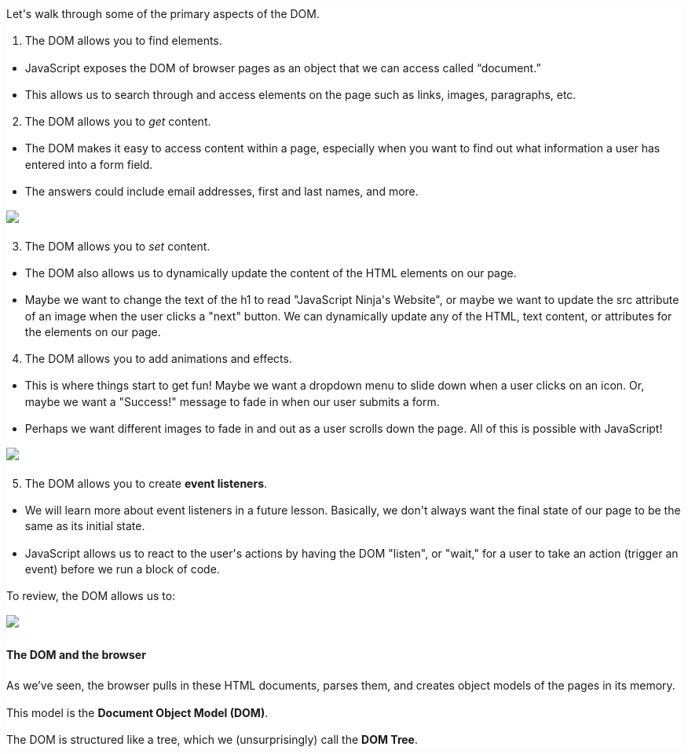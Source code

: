 Let's walk through some of the primary aspects of the DOM.


1) The DOM allows you to find elements.

- JavaScript exposes the DOM of browser pages as an object that we can access called “document.”

- This allows us to search through and access elements on the page such as links, images, paragraphs, etc.

2) The DOM allows you to _get_ content.

- The DOM makes it easy to access content within a page, especially when you want to find out what information a user has entered into a form field.

- The answers could include email addresses, first and last names, and more.



<img src="http://circuits-assets.generalassemb.ly/prod/asset/4585/Slide-6-Form-Email.svg" width="350px">

3) The DOM allows you to _set_ content.

- The DOM also allows us to dynamically update the content of the HTML elements on our page.

- Maybe we want to change the text of the h1 to read "JavaScript Ninja's Website", or maybe we want to update the src attribute of an image when the user clicks a "next" button. We can dynamically update any of the HTML, text content, or attributes for the elements on our page.


4) The DOM allows you to add animations and effects.

- This is where things start to get fun! Maybe we want a dropdown menu to slide down when a user clicks on an icon. Or, maybe we want a "Success!" message to fade in when our user submits a form.

- Perhaps we want different images to fade in and out as a user scrolls down the page. All of this is possible with JavaScript!


<img src="http://circuits-assets.generalassemb.ly/prod/asset/4586/Slide-7-Sidebar.svg" width="350px">


5) The DOM allows you to create **event listeners**.

- We will learn more about event listeners in a future lesson. Basically, we don't always want the final state of our page to be the same as its initial state.

- JavaScript allows us to react to the user's actions by having the DOM "listen", or "wait," for a user to take an action (trigger an event) before we run a block of code.

To review, the DOM allows us to:

![](http://circuits-assets.generalassemb.ly/prod/asset/4588/Slide-10-4-Reasons.svg)


#### The DOM and the browser
As we’ve seen, the browser pulls in these HTML documents, parses them, and creates object models of the pages in its memory.

This model is the **Document Object Model (DOM)**.

The DOM is structured like a tree, which we (unsurprisingly) call the **DOM Tree**.

